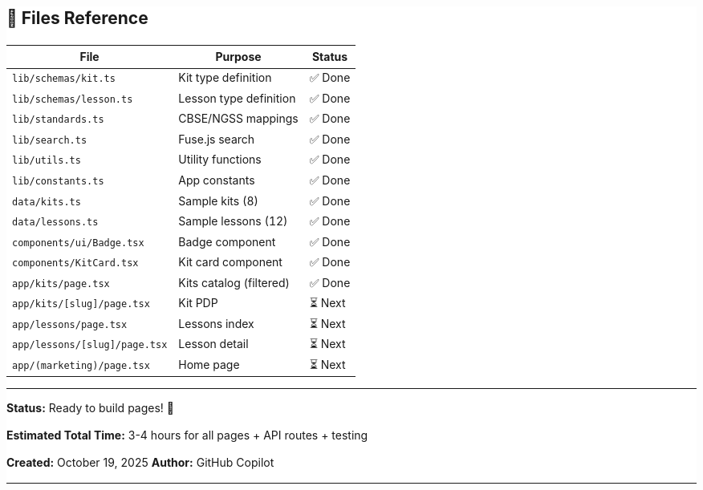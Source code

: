 
## 📝 Files Reference

| File | Purpose | Status |
|------|---------|--------|
| `lib/schemas/kit.ts` | Kit type definition | ✅ Done |
| `lib/schemas/lesson.ts` | Lesson type definition | ✅ Done |
| `lib/standards.ts` | CBSE/NGSS mappings | ✅ Done |
| `lib/search.ts` | Fuse.js search | ✅ Done |
| `lib/utils.ts` | Utility functions | ✅ Done |
| `lib/constants.ts` | App constants | ✅ Done |
| `data/kits.ts` | Sample kits (8) | ✅ Done |
| `data/lessons.ts` | Sample lessons (12) | ✅ Done |
| `components/ui/Badge.tsx` | Badge component | ✅ Done |
| `components/KitCard.tsx` | Kit card component | ✅ Done |
| `app/kits/page.tsx` | Kits catalog (filtered) | ✅ Done |
| `app/kits/[slug]/page.tsx` | Kit PDP | ⏳ Next |
| `app/lessons/page.tsx` | Lessons index | ⏳ Next |
| `app/lessons/[slug]/page.tsx` | Lesson detail | ⏳ Next |
| `app/(marketing)/page.tsx` | Home page | ⏳ Next |

---

**Status:** Ready to build pages! 🚀

**Estimated Total Time:** 3-4 hours for all pages + API routes + testing

**Created:** October 19, 2025
**Author:** GitHub Copilot

---
